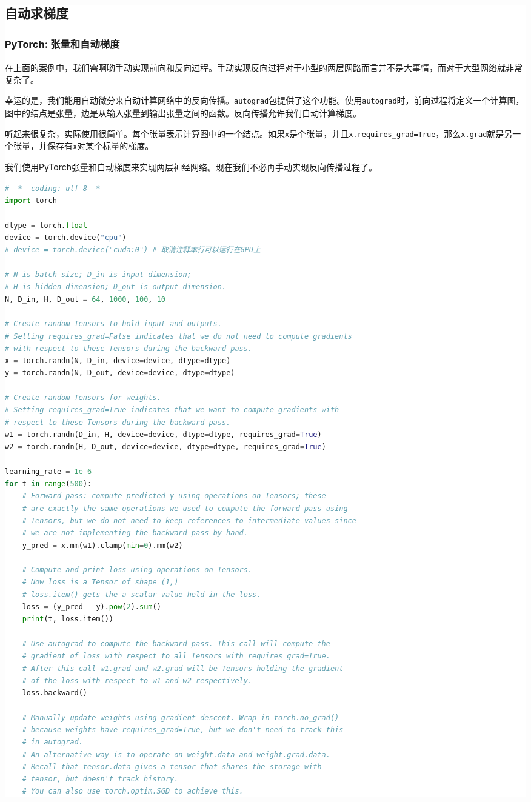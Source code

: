 ## 自动求梯度

### PyTorch: 张量和自动梯度

在上面的案例中，我们需啊哟手动实现前向和反向过程。手动实现反向过程对于小型的两层网路而言并不是大事情，而对于大型网络就非常复杂了。

幸运的是，我们能用自动微分来自动计算网络中的反向传播。`autograd`包提供了这个功能。使用`autograd`时，前向过程将定义一个计算图，图中的结点是张量，边是从输入张量到输出张量之间的函数。反向传播允许我们自动计算梯度。

听起来很复杂，实际使用很简单。每个张量表示计算图中的一个结点。如果`x`是个张量，并且`x.requires_grad=True`，那么`x.grad`就是另一个张量，并保存有`x`对某个标量的梯度。

我们使用PyTorch张量和自动梯度来实现两层神经网络。现在我们不必再手动实现反向传播过程了。

```python
# -*- coding: utf-8 -*-
import torch

dtype = torch.float
device = torch.device("cpu")
# device = torch.device("cuda:0") # 取消注释本行可以运行在GPU上

# N is batch size; D_in is input dimension;
# H is hidden dimension; D_out is output dimension.
N, D_in, H, D_out = 64, 1000, 100, 10

# Create random Tensors to hold input and outputs.
# Setting requires_grad=False indicates that we do not need to compute gradients
# with respect to these Tensors during the backward pass.
x = torch.randn(N, D_in, device=device, dtype=dtype)
y = torch.randn(N, D_out, device=device, dtype=dtype)

# Create random Tensors for weights.
# Setting requires_grad=True indicates that we want to compute gradients with
# respect to these Tensors during the backward pass.
w1 = torch.randn(D_in, H, device=device, dtype=dtype, requires_grad=True)
w2 = torch.randn(H, D_out, device=device, dtype=dtype, requires_grad=True)

learning_rate = 1e-6
for t in range(500):
    # Forward pass: compute predicted y using operations on Tensors; these
    # are exactly the same operations we used to compute the forward pass using
    # Tensors, but we do not need to keep references to intermediate values since
    # we are not implementing the backward pass by hand.
    y_pred = x.mm(w1).clamp(min=0).mm(w2)

    # Compute and print loss using operations on Tensors.
    # Now loss is a Tensor of shape (1,)
    # loss.item() gets the a scalar value held in the loss.
    loss = (y_pred - y).pow(2).sum()
    print(t, loss.item())

    # Use autograd to compute the backward pass. This call will compute the
    # gradient of loss with respect to all Tensors with requires_grad=True.
    # After this call w1.grad and w2.grad will be Tensors holding the gradient
    # of the loss with respect to w1 and w2 respectively.
    loss.backward()

    # Manually update weights using gradient descent. Wrap in torch.no_grad()
    # because weights have requires_grad=True, but we don't need to track this
    # in autograd.
    # An alternative way is to operate on weight.data and weight.grad.data.
    # Recall that tensor.data gives a tensor that shares the storage with
    # tensor, but doesn't track history.
    # You can also use torch.optim.SGD to achieve this.
```